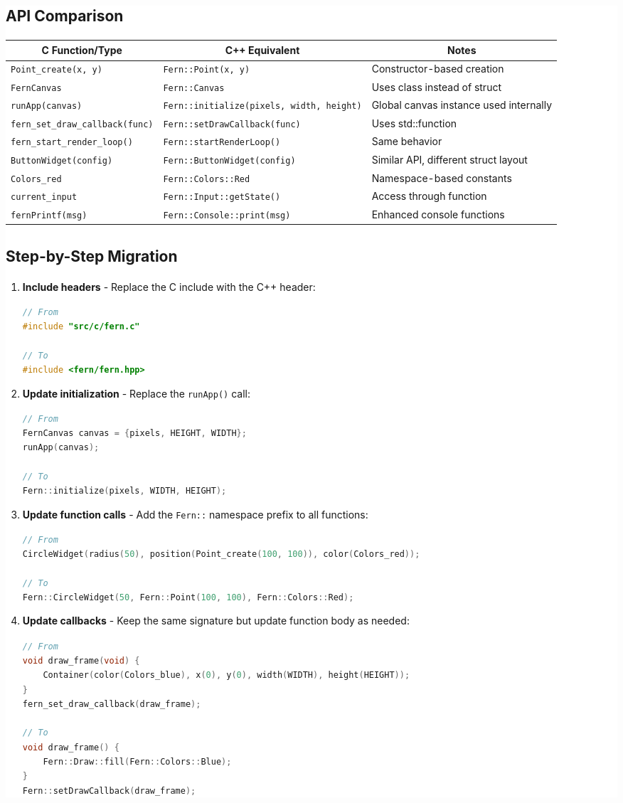## API Comparison

| C Function/Type | C++ Equivalent | Notes |
|-----------------|----------------|-------|
| `Point_create(x, y)` | `Fern::Point(x, y)` | Constructor-based creation |
| `FernCanvas` | `Fern::Canvas` | Uses class instead of struct |
| `runApp(canvas)` | `Fern::initialize(pixels, width, height)` | Global canvas instance used internally |
| `fern_set_draw_callback(func)` | `Fern::setDrawCallback(func)` | Uses std::function |
| `fern_start_render_loop()` | `Fern::startRenderLoop()` | Same behavior |
| `ButtonWidget(config)` | `Fern::ButtonWidget(config)` | Similar API, different struct layout |
| `Colors_red` | `Fern::Colors::Red` | Namespace-based constants |
| `current_input` | `Fern::Input::getState()` | Access through function |
| `fernPrintf(msg)` | `Fern::Console::print(msg)` | Enhanced console functions |

## Step-by-Step Migration

1. **Include headers** - Replace the C include with the C++ header:
   ```cpp
   // From
   #include "src/c/fern.c"
   
   // To
   #include <fern/fern.hpp>
   ```

2. **Update initialization** - Replace the `runApp()` call:
   ```cpp
   // From
   FernCanvas canvas = {pixels, HEIGHT, WIDTH};
   runApp(canvas);
   
   // To
   Fern::initialize(pixels, WIDTH, HEIGHT);
   ```

3. **Update function calls** - Add the `Fern::` namespace prefix to all functions:
   ```cpp
   // From
   CircleWidget(radius(50), position(Point_create(100, 100)), color(Colors_red));
   
   // To
   Fern::CircleWidget(50, Fern::Point(100, 100), Fern::Colors::Red);
   ```

4. **Update callbacks** - Keep the same signature but update function body as needed:
   ```cpp
   // From
   void draw_frame(void) {
       Container(color(Colors_blue), x(0), y(0), width(WIDTH), height(HEIGHT));
   }
   fern_set_draw_callback(draw_frame);
   
   // To
   void draw_frame() {
       Fern::Draw::fill(Fern::Colors::Blue);
   }
   Fern::setDrawCallback(draw_frame);
   ```
